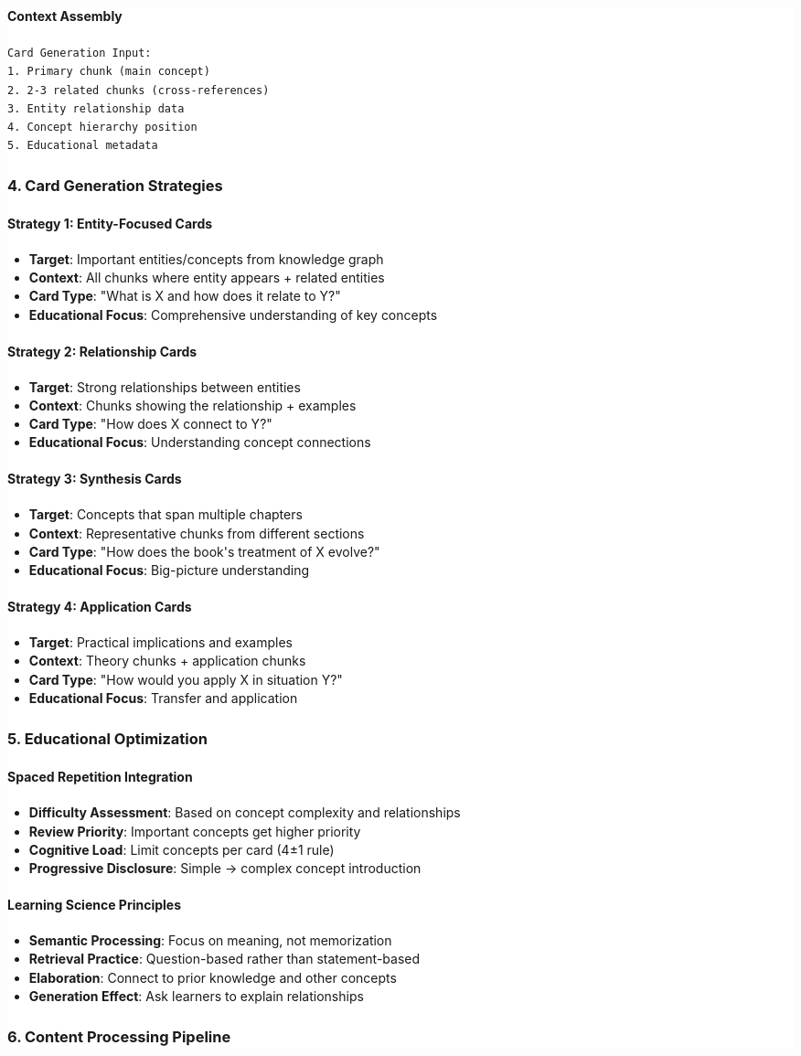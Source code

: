 #### Context Assembly
```
Card Generation Input:
1. Primary chunk (main concept)
2. 2-3 related chunks (cross-references)
3. Entity relationship data
4. Concept hierarchy position
5. Educational metadata
```

### 4. Card Generation Strategies

#### Strategy 1: Entity-Focused Cards
- **Target**: Important entities/concepts from knowledge graph
- **Context**: All chunks where entity appears + related entities
- **Card Type**: "What is X and how does it relate to Y?"
- **Educational Focus**: Comprehensive understanding of key concepts

#### Strategy 2: Relationship Cards
- **Target**: Strong relationships between entities
- **Context**: Chunks showing the relationship + examples
- **Card Type**: "How does X connect to Y?"
- **Educational Focus**: Understanding concept connections

#### Strategy 3: Synthesis Cards
- **Target**: Concepts that span multiple chapters
- **Context**: Representative chunks from different sections
- **Card Type**: "How does the book's treatment of X evolve?"
- **Educational Focus**: Big-picture understanding

#### Strategy 4: Application Cards
- **Target**: Practical implications and examples
- **Context**: Theory chunks + application chunks
- **Card Type**: "How would you apply X in situation Y?"
- **Educational Focus**: Transfer and application

### 5. Educational Optimization

#### Spaced Repetition Integration
- **Difficulty Assessment**: Based on concept complexity and relationships
- **Review Priority**: Important concepts get higher priority
- **Cognitive Load**: Limit concepts per card (4±1 rule)
- **Progressive Disclosure**: Simple → complex concept introduction

#### Learning Science Principles
- **Semantic Processing**: Focus on meaning, not memorization
- **Retrieval Practice**: Question-based rather than statement-based
- **Elaboration**: Connect to prior knowledge and other concepts
- **Generation Effect**: Ask learners to explain relationships

### 6. Content Processing Pipeline
